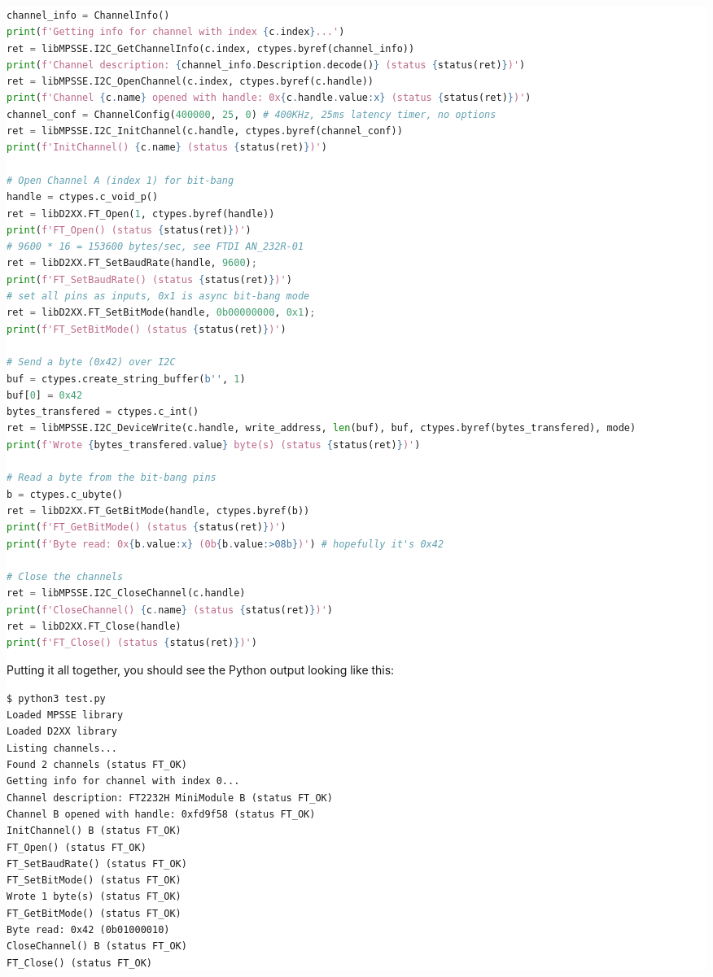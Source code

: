 ```python
channel_info = ChannelInfo()
print(f'Getting info for channel with index {c.index}...')
ret = libMPSSE.I2C_GetChannelInfo(c.index, ctypes.byref(channel_info))
print(f'Channel description: {channel_info.Description.decode()} (status {status(ret)})')
ret = libMPSSE.I2C_OpenChannel(c.index, ctypes.byref(c.handle))
print(f'Channel {c.name} opened with handle: 0x{c.handle.value:x} (status {status(ret)})')
channel_conf = ChannelConfig(400000, 25, 0) # 400KHz, 25ms latency timer, no options
ret = libMPSSE.I2C_InitChannel(c.handle, ctypes.byref(channel_conf))
print(f'InitChannel() {c.name} (status {status(ret)})')

# Open Channel A (index 1) for bit-bang
handle = ctypes.c_void_p()
ret = libD2XX.FT_Open(1, ctypes.byref(handle))
print(f'FT_Open() (status {status(ret)})')
# 9600 * 16 = 153600 bytes/sec, see FTDI AN_232R-01
ret = libD2XX.FT_SetBaudRate(handle, 9600);
print(f'FT_SetBaudRate() (status {status(ret)})')
# set all pins as inputs, 0x1 is async bit-bang mode
ret = libD2XX.FT_SetBitMode(handle, 0b00000000, 0x1);
print(f'FT_SetBitMode() (status {status(ret)})')

# Send a byte (0x42) over I2C
buf = ctypes.create_string_buffer(b'', 1)
buf[0] = 0x42
bytes_transfered = ctypes.c_int()
ret = libMPSSE.I2C_DeviceWrite(c.handle, write_address, len(buf), buf, ctypes.byref(bytes_transfered), mode)
print(f'Wrote {bytes_transfered.value} byte(s) (status {status(ret)})')

# Read a byte from the bit-bang pins
b = ctypes.c_ubyte()
ret = libD2XX.FT_GetBitMode(handle, ctypes.byref(b))
print(f'FT_GetBitMode() (status {status(ret)})')
print(f'Byte read: 0x{b.value:x} (0b{b.value:>08b})') # hopefully it's 0x42

# Close the channels
ret = libMPSSE.I2C_CloseChannel(c.handle)
print(f'CloseChannel() {c.name} (status {status(ret)})')
ret = libD2XX.FT_Close(handle)
print(f'FT_Close() (status {status(ret)})')
```

Putting it all together, you should see the Python output looking like this:

```
$ python3 test.py
Loaded MPSSE library
Loaded D2XX library
Listing channels...
Found 2 channels (status FT_OK)
Getting info for channel with index 0...
Channel description: FT2232H MiniModule B (status FT_OK)
Channel B opened with handle: 0xfd9f58 (status FT_OK)
InitChannel() B (status FT_OK)
FT_Open() (status FT_OK)
FT_SetBaudRate() (status FT_OK)
FT_SetBitMode() (status FT_OK)
Wrote 1 byte(s) (status FT_OK)
FT_GetBitMode() (status FT_OK)
Byte read: 0x42 (0b01000010)
CloseChannel() B (status FT_OK)
FT_Close() (status FT_OK)
```
